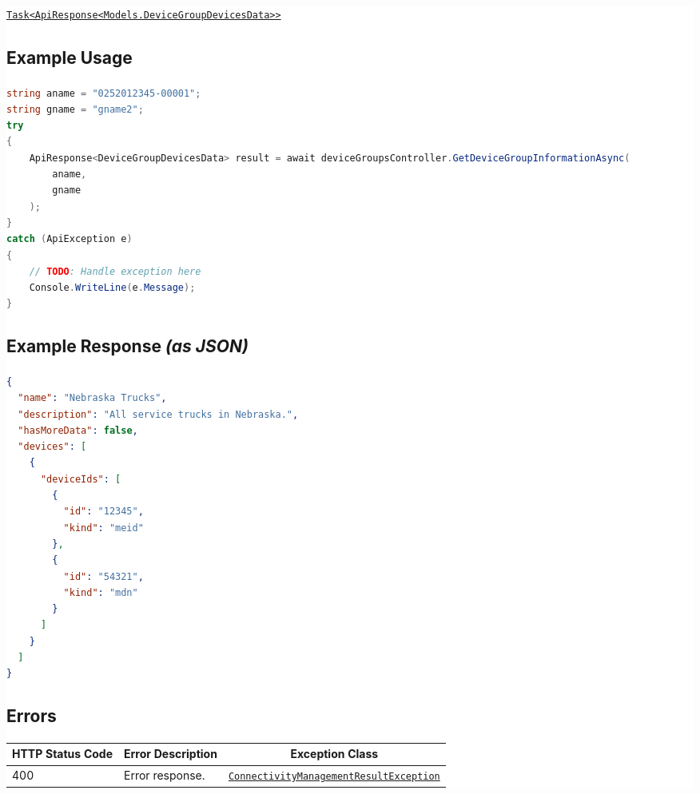 [`Task<ApiResponse<Models.DeviceGroupDevicesData>>`](../../doc/models/device-group-devices-data.md)

## Example Usage

```csharp
string aname = "0252012345-00001";
string gname = "gname2";
try
{
    ApiResponse<DeviceGroupDevicesData> result = await deviceGroupsController.GetDeviceGroupInformationAsync(
        aname,
        gname
    );
}
catch (ApiException e)
{
    // TODO: Handle exception here
    Console.WriteLine(e.Message);
}
```

## Example Response *(as JSON)*

```json
{
  "name": "Nebraska Trucks",
  "description": "All service trucks in Nebraska.",
  "hasMoreData": false,
  "devices": [
    {
      "deviceIds": [
        {
          "id": "12345",
          "kind": "meid"
        },
        {
          "id": "54321",
          "kind": "mdn"
        }
      ]
    }
  ]
}
```

## Errors

| HTTP Status Code | Error Description | Exception Class |
|  --- | --- | --- |
| 400 | Error response. | [`ConnectivityManagementResultException`](../../doc/models/connectivity-management-result-exception.md) |
